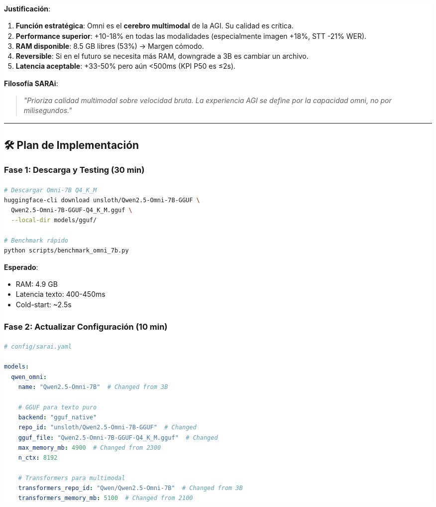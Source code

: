 **Justificación**:

1. **Función estratégica**: Omni es el **cerebro multimodal** de la AGI. Su calidad es crítica.
2. **Performance superior**: +10-18% en todas las modalidades (especialmente imagen +18%, STT -21% WER).
3. **RAM disponible**: 8.5 GB libres (53%) → Margen cómodo.
4. **Reversible**: Si en el futuro se necesita más RAM, downgrade a 3B es cambiar un archivo.
5. **Latencia aceptable**: +33-50% pero aún <500ms (KPI P50 es ≤2s).

**Filosofía SARAi**:
> _"Prioriza calidad multimodal sobre velocidad bruta. La experiencia AGI se define por la capacidad omni, no por milisegundos."_

---

## 🛠️ Plan de Implementación

### Fase 1: Descarga y Testing (30 min)

```bash
# Descargar Omni-7B Q4_K_M
huggingface-cli download unsloth/Qwen2.5-Omni-7B-GGUF \
  Qwen2.5-Omni-7B-GGUF-Q4_K_M.gguf \
  --local-dir models/gguf/

# Benchmark rápido
python scripts/benchmark_omni_7b.py
```

**Esperado**:
- RAM: 4.9 GB
- Latencia texto: 400-450ms
- Cold-start: ~2.5s

### Fase 2: Actualizar Configuración (10 min)

```yaml
# config/sarai.yaml

models:
  qwen_omni:
    name: "Qwen2.5-Omni-7B"  # Changed from 3B
    
    # GGUF para texto puro
    backend: "gguf_native"
    repo_id: "unsloth/Qwen2.5-Omni-7B-GGUF"  # Changed
    gguf_file: "Qwen2.5-Omni-7B-GGUF-Q4_K_M.gguf"  # Changed
    max_memory_mb: 4900  # Changed from 2300
    n_ctx: 8192
    
    # Transformers para multimodal
    transformers_repo_id: "Qwen/Qwen2.5-Omni-7B"  # Changed from 3B
    transformers_memory_mb: 5100  # Changed from 2100
```
